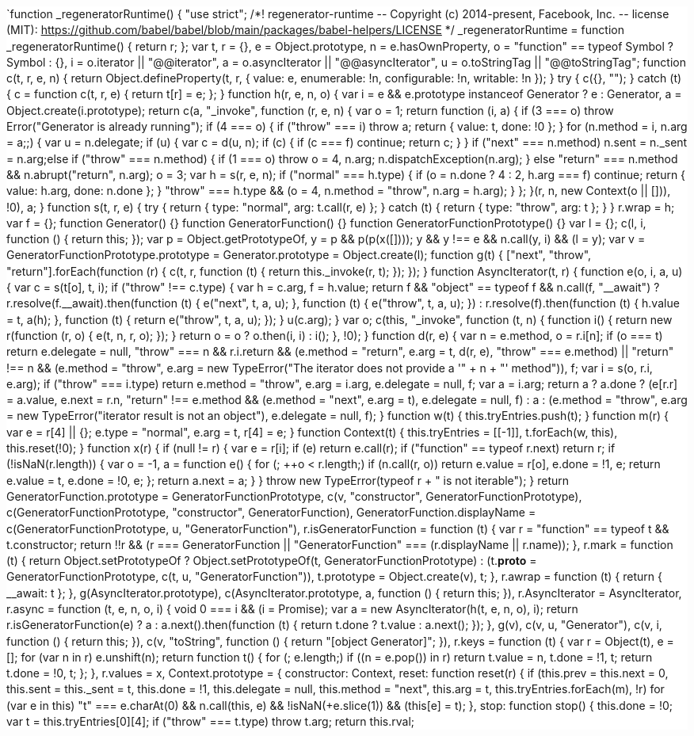 
`function _regeneratorRuntime() { "use strict"; /*! regenerator-runtime -- Copyright (c) 2014-present, Facebook, Inc. -- license (MIT): https://github.com/babel/babel/blob/main/packages/babel-helpers/LICENSE */ _regeneratorRuntime = function _regeneratorRuntime() { return r; }; var t, r = {}, e = Object.prototype, n = e.hasOwnProperty, o = "function" == typeof Symbol ? Symbol : {}, i = o.iterator || "@@iterator", a = o.asyncIterator || "@@asyncIterator", u = o.toStringTag || "@@toStringTag"; function c(t, r, e, n) { return Object.defineProperty(t, r, { value: e, enumerable: !n, configurable: !n, writable: !n }); } try { c({}, ""); } catch (t) { c = function c(t, r, e) { return t[r] = e; }; } function h(r, e, n, o) { var i = e && e.prototype instanceof Generator ? e : Generator, a = Object.create(i.prototype); return c(a, "_invoke", function (r, e, n) { var o = 1; return function (i, a) { if (3 === o) throw Error("Generator is already running"); if (4 === o) { if ("throw" === i) throw a; return { value: t, done: !0 }; } for (n.method = i, n.arg = a;;) { var u = n.delegate; if (u) { var c = d(u, n); if (c) { if (c === f) continue; return c; } } if ("next" === n.method) n.sent = n._sent = n.arg;else if ("throw" === n.method) { if (1 === o) throw o = 4, n.arg; n.dispatchException(n.arg); } else "return" === n.method && n.abrupt("return", n.arg); o = 3; var h = s(r, e, n); if ("normal" === h.type) { if (o = n.done ? 4 : 2, h.arg === f) continue; return { value: h.arg, done: n.done }; } "throw" === h.type && (o = 4, n.method = "throw", n.arg = h.arg); } }; }(r, n, new Context(o || [])), !0), a; } function s(t, r, e) { try { return { type: "normal", arg: t.call(r, e) }; } catch (t) { return { type: "throw", arg: t }; } } r.wrap = h; var f = {}; function Generator() {} function GeneratorFunction() {} function GeneratorFunctionPrototype() {} var l = {}; c(l, i, function () { return this; }); var p = Object.getPrototypeOf, y = p && p(p(x([]))); y && y !== e && n.call(y, i) && (l = y); var v = GeneratorFunctionPrototype.prototype = Generator.prototype = Object.create(l); function g(t) { ["next", "throw", "return"].forEach(function (r) { c(t, r, function (t) { return this._invoke(r, t); }); }); } function AsyncIterator(t, r) { function e(o, i, a, u) { var c = s(t[o], t, i); if ("throw" !== c.type) { var h = c.arg, f = h.value; return f && "object" == typeof f && n.call(f, "__await") ? r.resolve(f.__await).then(function (t) { e("next", t, a, u); }, function (t) { e("throw", t, a, u); }) : r.resolve(f).then(function (t) { h.value = t, a(h); }, function (t) { return e("throw", t, a, u); }); } u(c.arg); } var o; c(this, "_invoke", function (t, n) { function i() { return new r(function (r, o) { e(t, n, r, o); }); } return o = o ? o.then(i, i) : i(); }, !0); } function d(r, e) { var n = e.method, o = r.i[n]; if (o === t) return e.delegate = null, "throw" === n && r.i.return && (e.method = "return", e.arg = t, d(r, e), "throw" === e.method) || "return" !== n && (e.method = "throw", e.arg = new TypeError("The iterator does not provide a '" + n + "' method")), f; var i = s(o, r.i, e.arg); if ("throw" === i.type) return e.method = "throw", e.arg = i.arg, e.delegate = null, f; var a = i.arg; return a ? a.done ? (e[r.r] = a.value, e.next = r.n, "return" !== e.method && (e.method = "next", e.arg = t), e.delegate = null, f) : a : (e.method = "throw", e.arg = new TypeError("iterator result is not an object"), e.delegate = null, f); } function w(t) { this.tryEntries.push(t); } function m(r) { var e = r[4] || {}; e.type = "normal", e.arg = t, r[4] = e; } function Context(t) { this.tryEntries = [[-1]], t.forEach(w, this), this.reset(!0); } function x(r) { if (null != r) { var e = r[i]; if (e) return e.call(r); if ("function" == typeof r.next) return r; if (!isNaN(r.length)) { var o = -1, a = function e() { for (; ++o < r.length;) if (n.call(r, o)) return e.value = r[o], e.done = !1, e; return e.value = t, e.done = !0, e; }; return a.next = a; } } throw new TypeError(typeof r + " is not iterable"); } return GeneratorFunction.prototype = GeneratorFunctionPrototype, c(v, "constructor", GeneratorFunctionPrototype), c(GeneratorFunctionPrototype, "constructor", GeneratorFunction), GeneratorFunction.displayName = c(GeneratorFunctionPrototype, u, "GeneratorFunction"), r.isGeneratorFunction = function (t) { var r = "function" == typeof t && t.constructor; return !!r && (r === GeneratorFunction || "GeneratorFunction" === (r.displayName || r.name)); }, r.mark = function (t) { return Object.setPrototypeOf ? Object.setPrototypeOf(t, GeneratorFunctionPrototype) : (t.__proto__ = GeneratorFunctionPrototype, c(t, u, "GeneratorFunction")), t.prototype = Object.create(v), t; }, r.awrap = function (t) { return { __await: t }; }, g(AsyncIterator.prototype), c(AsyncIterator.prototype, a, function () { return this; }), r.AsyncIterator = AsyncIterator, r.async = function (t, e, n, o, i) { void 0 === i && (i = Promise); var a = new AsyncIterator(h(t, e, n, o), i); return r.isGeneratorFunction(e) ? a : a.next().then(function (t) { return t.done ? t.value : a.next(); }); }, g(v), c(v, u, "Generator"), c(v, i, function () { return this; }), c(v, "toString", function () { return "[object Generator]"; }), r.keys = function (t) { var r = Object(t), e = []; for (var n in r) e.unshift(n); return function t() { for (; e.length;) if ((n = e.pop()) in r) return t.value = n, t.done = !1, t; return t.done = !0, t; }; }, r.values = x, Context.prototype = { constructor: Context, reset: function reset(r) { if (this.prev = this.next = 0, this.sent = this._sent = t, this.done = !1, this.delegate = null, this.method = "next", this.arg = t, this.tryEntries.forEach(m), !r) for (var e in this) "t" === e.charAt(0) && n.call(this, e) && !isNaN(+e.slice(1)) && (this[e] = t); }, stop: function stop() { this.done = !0; var t = this.tryEntries[0][4]; if ("throw" === t.type) throw t.arg; return this.rval;